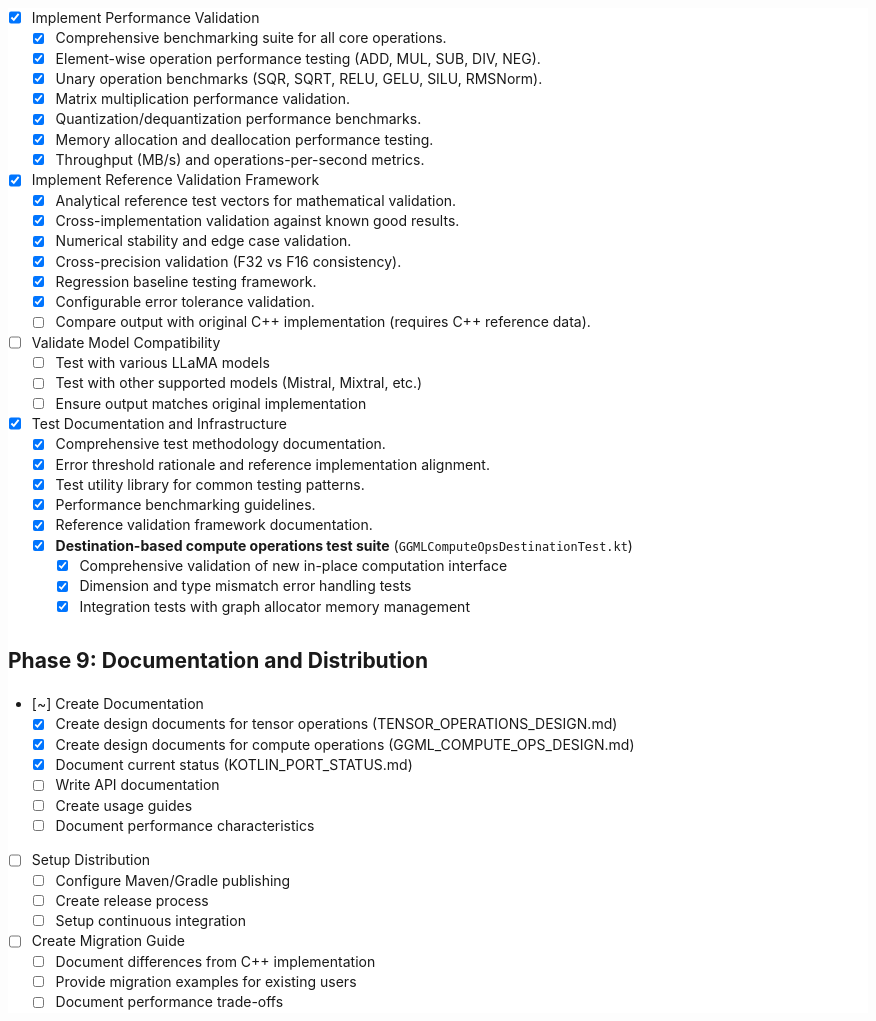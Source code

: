 - [x] Implement Performance Validation
  - [x] Comprehensive benchmarking suite for all core operations.
  - [x] Element-wise operation performance testing (ADD, MUL, SUB, DIV, NEG).
  - [x] Unary operation benchmarks (SQR, SQRT, RELU, GELU, SILU, RMSNorm).
  - [x] Matrix multiplication performance validation.
  - [x] Quantization/dequantization performance benchmarks.
  - [x] Memory allocation and deallocation performance testing.
  - [x] Throughput (MB/s) and operations-per-second metrics.

- [x] Implement Reference Validation Framework
  - [x] Analytical reference test vectors for mathematical validation.
  - [x] Cross-implementation validation against known good results.
  - [x] Numerical stability and edge case validation.
  - [x] Cross-precision validation (F32 vs F16 consistency).
  - [x] Regression baseline testing framework.
  - [x] Configurable error tolerance validation.
  - [ ] Compare output with original C++ implementation (requires C++ reference data).

- [ ] Validate Model Compatibility
  - [ ] Test with various LLaMA models
  - [ ] Test with other supported models (Mistral, Mixtral, etc.)
  - [ ] Ensure output matches original implementation

- [x] Test Documentation and Infrastructure
  - [x] Comprehensive test methodology documentation.
  - [x] Error threshold rationale and reference implementation alignment.
  - [x] Test utility library for common testing patterns.
  - [x] Performance benchmarking guidelines.
  - [x] Reference validation framework documentation.
  - [x] **Destination-based compute operations test suite** (`GGMLComputeOpsDestinationTest.kt`)
    - [x] Comprehensive validation of new in-place computation interface
    - [x] Dimension and type mismatch error handling tests
    - [x] Integration tests with graph allocator memory management

## Phase 9: Documentation and Distribution

- [~] Create Documentation
  - [x] Create design documents for tensor operations (TENSOR_OPERATIONS_DESIGN.md)
  - [x] Create design documents for compute operations (GGML_COMPUTE_OPS_DESIGN.md)
  - [x] Document current status (KOTLIN_PORT_STATUS.md)
  - [ ] Write API documentation
  - [ ] Create usage guides
  - [ ] Document performance characteristics

- [ ] Setup Distribution
  - [ ] Configure Maven/Gradle publishing
  - [ ] Create release process
  - [ ] Setup continuous integration

- [ ] Create Migration Guide
  - [ ] Document differences from C++ implementation
  - [ ] Provide migration examples for existing users
  - [ ] Document performance trade-offs

